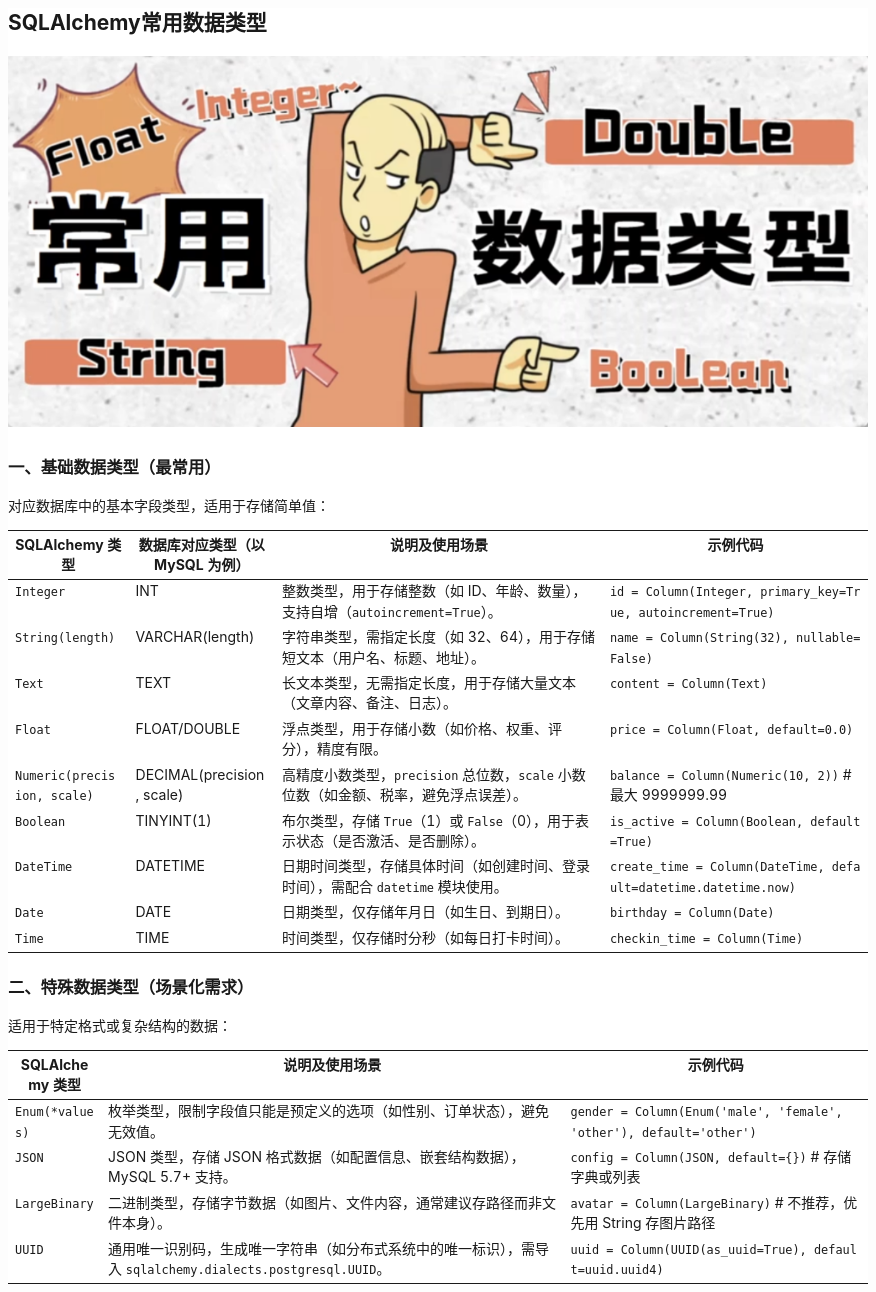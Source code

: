 
## SQLAlchemy常用数据类型

![image-20250909091620752](assets/image-20250909091620752.png) 

### 一、基础数据类型（最常用）

对应数据库中的基本字段类型，适用于存储简单值：

| SQLAlchemy 类型             | 数据库对应类型（以 MySQL 为例） | 说明及使用场景                                               | 示例代码                                                     |
| --------------------------- | ------------------------------- | ------------------------------------------------------------ | ------------------------------------------------------------ |
| `Integer`                   | INT                             | 整数类型，用于存储整数（如 ID、年龄、数量），支持自增（`autoincrement=True`）。 | `id = Column(Integer, primary_key=True, autoincrement=True)` |
| `String(length)`            | VARCHAR(length)                 | 字符串类型，需指定长度（如 32、64），用于存储短文本（用户名、标题、地址）。 | `name = Column(String(32), nullable=False)`                  |
| `Text`                      | TEXT                            | 长文本类型，无需指定长度，用于存储大量文本（文章内容、备注、日志）。 | `content = Column(Text)`                                     |
| `Float`                     | FLOAT/DOUBLE                    | 浮点类型，用于存储小数（如价格、权重、评分），精度有限。     | `price = Column(Float, default=0.0)`                         |
| `Numeric(precision, scale)` | DECIMAL(precision, scale)       | 高精度小数类型，`precision` 总位数，`scale` 小数位数（如金额、税率，避免浮点误差）。 | `balance = Column(Numeric(10, 2))` # 最大 9999999.99         |
| `Boolean`                   | TINYINT(1)                      | 布尔类型，存储 `True`（1）或 `False`（0），用于表示状态（是否激活、是否删除）。 | `is_active = Column(Boolean, default=True)`                  |
| `DateTime`                  | DATETIME                        | 日期时间类型，存储具体时间（如创建时间、登录时间），需配合 `datetime` 模块使用。 | `create_time = Column(DateTime, default=datetime.datetime.now)` |
| `Date`                      | DATE                            | 日期类型，仅存储年月日（如生日、到期日）。                   | `birthday = Column(Date)`                                    |
| `Time`                      | TIME                            | 时间类型，仅存储时分秒（如每日打卡时间）。                   | `checkin_time = Column(Time)`                                |

### 二、特殊数据类型（场景化需求）

适用于特定格式或复杂结构的数据：

| SQLAlchemy 类型 | 说明及使用场景                                               | 示例代码                                                     |
| --------------- | ------------------------------------------------------------ | ------------------------------------------------------------ |
| `Enum(*values)` | 枚举类型，限制字段值只能是预定义的选项（如性别、订单状态），避免无效值。 | `gender = Column(Enum('male', 'female', 'other'), default='other')` |
| `JSON`          | JSON 类型，存储 JSON 格式数据（如配置信息、嵌套结构数据），MySQL 5.7+ 支持。 | `config = Column(JSON, default={})` # 存储字典或列表         |
| `LargeBinary`   | 二进制类型，存储字节数据（如图片、文件内容，通常建议存路径而非文件本身）。 | `avatar = Column(LargeBinary)` # 不推荐，优先用 String 存图片路径 |
| `UUID`          | 通用唯一识别码，生成唯一字符串（如分布式系统中的唯一标识），需导入 `sqlalchemy.dialects.postgresql.UUID`。 | `uuid = Column(UUID(as_uuid=True), default=uuid.uuid4)`      |
